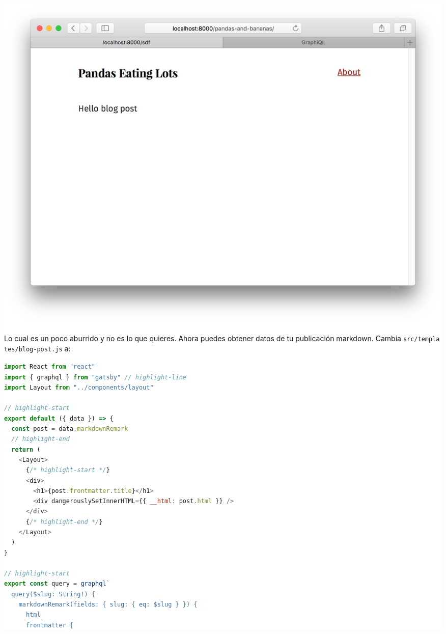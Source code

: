 ![hello-world-blog-post](hello-world-blog-post.png)

Lo cual es un poco aburrido y no es lo que quieres. Ahora puedes obtener datos de tu publicación markdown. Cambia
`src/templates/blog-post.js` a:

```jsx:title=src/templates/blog-post.js
import React from "react"
import { graphql } from "gatsby" // highlight-line
import Layout from "../components/layout"

// highlight-start
export default ({ data }) => {
  const post = data.markdownRemark
  // highlight-end
  return (
    <Layout>
      {/* highlight-start */}
      <div>
        <h1>{post.frontmatter.title}</h1>
        <div dangerouslySetInnerHTML={{ __html: post.html }} />
      </div>
      {/* highlight-end */}
    </Layout>
  )
}

// highlight-start
export const query = graphql`
  query($slug: String!) {
    markdownRemark(fields: { slug: { eq: $slug } }) {
      html
      frontmatter {
```